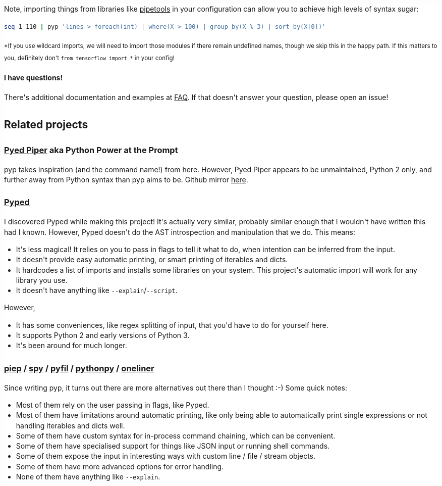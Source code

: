 Note, importing things from libraries like [pipetools](https://0101.github.io/pipetools/doc/index.html)
in your configuration can allow you to achieve high levels of syntax sugar:
```sh
seq 1 110 | pyp 'lines > foreach(int) | where(X > 100) | group_by(X % 3) | sort_by(X[0])'
```

<sub>\*If you use wildcard imports, we will need to import those modules if there remain undefined
names, though we skip this in the happy path. If this matters to you, definitely don't
`from tensorflow import *` in your config! </sub>

#### I have questions!

There's additional documentation and examples at [FAQ](https://github.com/hauntsaninja/pyp/blob/master/FAQ.md).
If that doesn't answer your question, please open an issue!

## Related projects

### [Pyed Piper](https://code.google.com/archive/p/pyp/) aka  Python Power at the Prompt

pyp takes inspiration (and the command name!) from here.
However, Pyed Piper appears to be unmaintained, Python 2 only, and further away from Python syntax
than pyp aims to be. Github mirror [here](https://github.com/yuvadm/pyp/).

### [Pyped](https://github.com/ksamuel/Pyped)

I discovered Pyped while making this project! It's actually very similar, probably similar enough
that I wouldn't have written this had I known. However, Pyped doesn't do the AST introspection
and manipulation that we do. This means:
- It's less magical! It relies on you to pass in flags to tell it what to do, when intention can
be inferred from the input.
- It doesn't provide easy automatic printing, or smart printing of iterables and dicts.
- It hardcodes a list of imports and installs some libraries on your system. This project's
automatic import will work for any library you use.
- It doesn't have anything like `--explain`/`--script`.

However,
- It has some conveniences, like regex splitting of input, that you'd have to do for yourself here.
- It supports Python 2 and early versions of Python 3.
- It's been around for much longer.

### [piep](http://gfxmonk.net/dist/doc/piep/) / [spy](https://github.com/edk0/spy) / [pyfil](https://github.com/ninjaaron/pyfil) / [pythonpy](https://github.com/fish2000/pythonpy-fork) / [oneliner](https://python-oneliner.readthedocs.io/en/latest/)

Since writing pyp, it turns out there are more alternatives out there than I thought :-) Some quick
notes:
- Most of them rely on the user passing in flags, like Pyped.
- Most of them have limitations around automatic printing, like only being able to automatically
print single expressions or not handling iterables and dicts well.
- Some of them have custom syntax for in-process command chaining, which can be convenient.
- Some of them have specialised support for things like JSON input or running shell commands.
- Some of them expose the input in interesting ways with custom line / file / stream objects.
- Some of them have more advanced options for error handling.
- None of them have anything like `--explain`.
